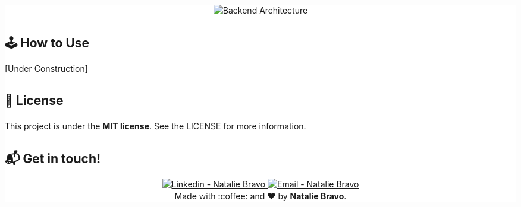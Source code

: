 
<p align="center">
  <img alt="Backend Architecture"src="https://res.cloudinary.com/nataliebravo/image/upload/v1617558730/Notes_App_github_assets/api_architecture_wlnmje.png">
<p />


<a id='how-to-use'/>

## :joystick: How to Use 

[Under Construction]





<a id='license'/>

## :page_with_curl: License

This project is under the **MIT license**. See the [LICENSE](https://github.com/BravoNatalie/Notes_App/blob/main/LICENSE) for more information.

## :mailbox_with_mail: Get in touch!

<p align="center">
<a href="https://www.linkedin.com/in/nataliebravo/" target="_blank" >
  <img alt="Linkedin - Natalie Bravo" src="https://img.shields.io/badge/Linkedin--%23F8952D?style=social&logo=linkedin">
</a>
<a href="mailto:natalie.bravo@ice.ufjf.br" target="_blank" >
  <img alt="Email - Natalie Bravo" src="https://img.shields.io/badge/Email--%23F8952D?style=social&logo=gmail">
</a> 
<br/>
  Made with :coffee: and ❤️ by <b>Natalie Bravo</b>.
<p/>
